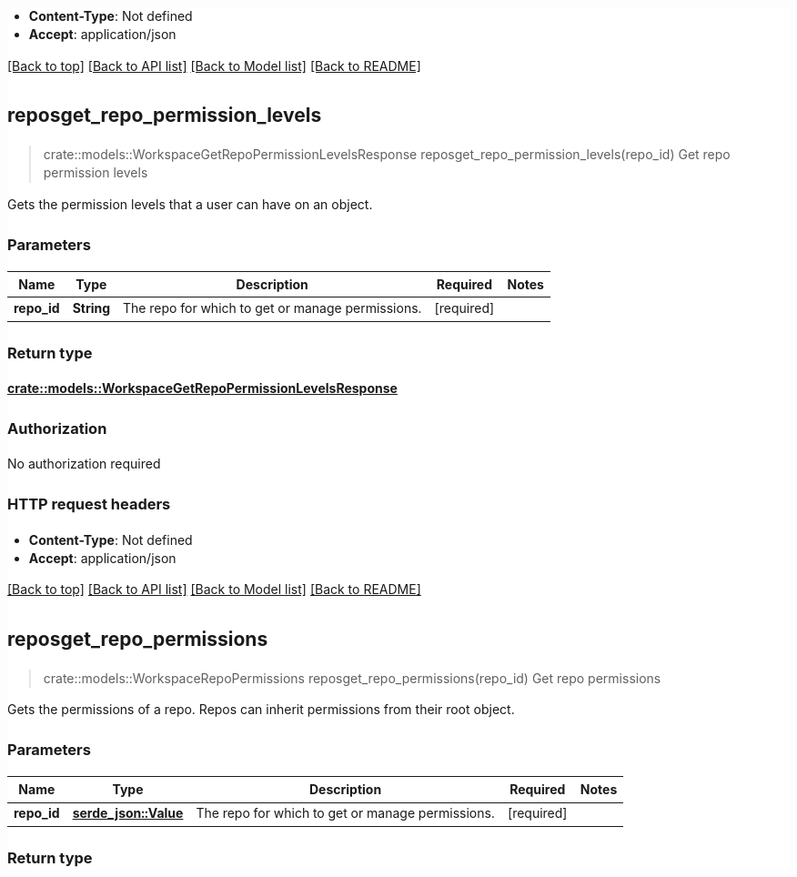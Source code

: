 - **Content-Type**: Not defined
- **Accept**: application/json

[[Back to top]](#) [[Back to API list]](../README.md#documentation-for-api-endpoints) [[Back to Model list]](../README.md#documentation-for-models) [[Back to README]](../README.md)


## reposget_repo_permission_levels

> crate::models::WorkspaceGetRepoPermissionLevelsResponse reposget_repo_permission_levels(repo_id)
Get repo permission levels

Gets the permission levels that a user can have on an object.

### Parameters


Name | Type | Description  | Required | Notes
------------- | ------------- | ------------- | ------------- | -------------
**repo_id** | **String** | The repo for which to get or manage permissions. | [required] |

### Return type

[**crate::models::WorkspaceGetRepoPermissionLevelsResponse**](WorkspaceGetRepoPermissionLevelsResponse.md)

### Authorization

No authorization required

### HTTP request headers

- **Content-Type**: Not defined
- **Accept**: application/json

[[Back to top]](#) [[Back to API list]](../README.md#documentation-for-api-endpoints) [[Back to Model list]](../README.md#documentation-for-models) [[Back to README]](../README.md)


## reposget_repo_permissions

> crate::models::WorkspaceRepoPermissions reposget_repo_permissions(repo_id)
Get repo permissions

Gets the permissions of a repo. Repos can inherit permissions from their root object.

### Parameters


Name | Type | Description  | Required | Notes
------------- | ------------- | ------------- | ------------- | -------------
**repo_id** | [**serde_json::Value**](.md) | The repo for which to get or manage permissions. | [required] |

### Return type
